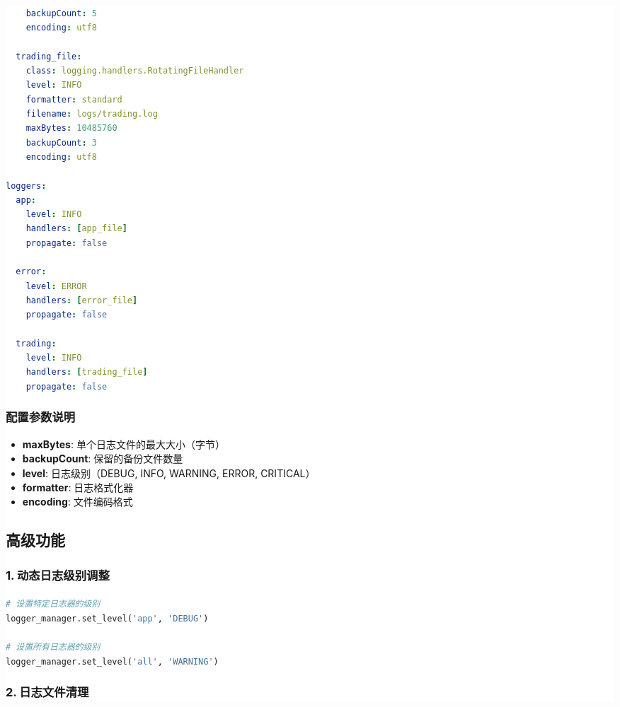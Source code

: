```yaml
    backupCount: 5
    encoding: utf8

  trading_file:
    class: logging.handlers.RotatingFileHandler
    level: INFO
    formatter: standard
    filename: logs/trading.log
    maxBytes: 10485760
    backupCount: 3
    encoding: utf8

loggers:
  app:
    level: INFO
    handlers: [app_file]
    propagate: false

  error:
    level: ERROR
    handlers: [error_file]
    propagate: false

  trading:
    level: INFO
    handlers: [trading_file]
    propagate: false
```

### 配置参数说明

- **maxBytes**: 单个日志文件的最大大小（字节）
- **backupCount**: 保留的备份文件数量
- **level**: 日志级别（DEBUG, INFO, WARNING, ERROR, CRITICAL）
- **formatter**: 日志格式化器
- **encoding**: 文件编码格式

## 高级功能

### 1. 动态日志级别调整

```python
# 设置特定日志器的级别
logger_manager.set_level('app', 'DEBUG')

# 设置所有日志器的级别
logger_manager.set_level('all', 'WARNING')
```

### 2. 日志文件清理
